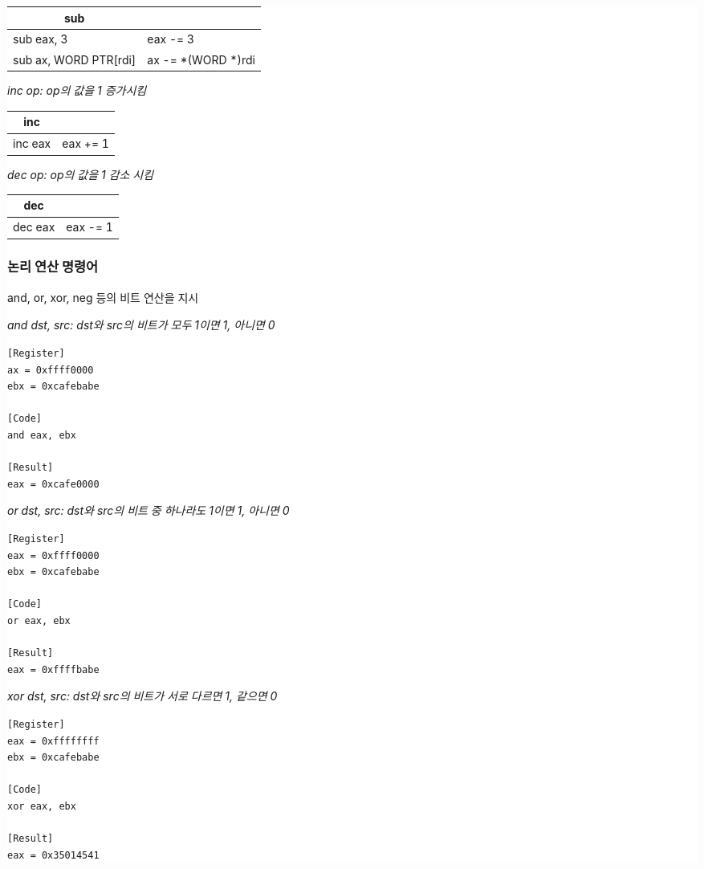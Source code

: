 |sub| |
|-|-|
|sub eax, 3|eax -= 3|
|sub ax, WORD PTR[rdi]|ax -= \*(WORD \*)rdi|

_inc op: op의 값을 1 증가시킴_

|inc| |
|-|-|
|inc eax|eax += 1|

_dec op: op의 값을 1 감소 시킴_

|dec| |
|-|-|
|dec eax|eax -= 1|

### 논리 연산 명령어
and, or, xor, neg 등의 비트 연산을 지시

_and dst, src: dst와 src의 비트가 모두 1이면 1, 아니면 0_
```
[Register]
ax = 0xffff0000
ebx = 0xcafebabe

[Code]
and eax, ebx

[Result]
eax = 0xcafe0000
```

_or dst, src: dst와 src의 비트 중 하나라도 1이면 1, 아니면 0_
```
[Register]
eax = 0xffff0000
ebx = 0xcafebabe

[Code]
or eax, ebx

[Result]
eax = 0xffffbabe
```

_xor dst, src: dst와 src의 비트가 서로 다르면 1, 같으면 0_
```
[Register]
eax = 0xffffffff
ebx = 0xcafebabe

[Code]
xor eax, ebx

[Result]
eax = 0x35014541
```
